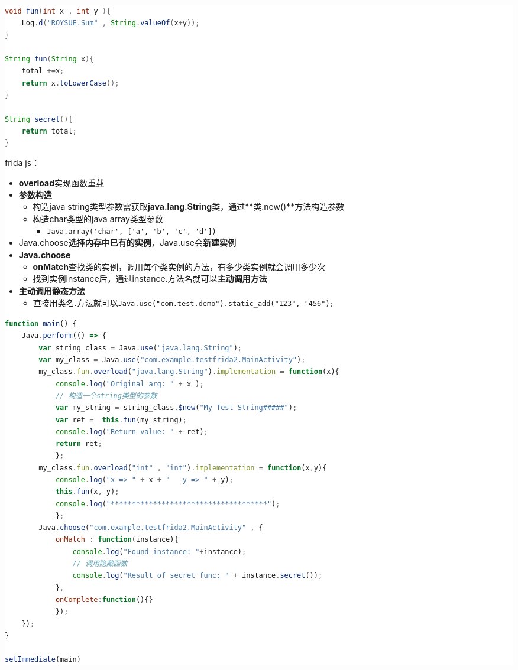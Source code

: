 ```java
void fun(int x , int y ){
    Log.d("ROYSUE.Sum" , String.valueOf(x+y));
}

String fun(String x){
    total +=x;
    return x.toLowerCase();
}

String secret(){
    return total;
}
```

frida js：

- **overload**实现函数重载
- **参数构造**
  - 构造java string类型参数需获取**java.lang.String**类，通过**类.new()**方法构造参数
  - 构造char类型的java array类型参数
    - `Java.array('char', ['a', 'b', 'c', 'd'])`
- Java.choose**选择内存中已有的实例**，Java.use会**新建实例**
- **Java.choose**
  - **onMatch**查找类的实例，调用每个类实例的方法，有多少类实例就会调用多少次
  - 找到实例instance后，通过instance.方法名就可以**主动调用方法**
- **主动调用静态方法**
  - 直接用类名.方法就可以`Java.use("com.test.demo").static_add("123", "456");`

```javascript
function main() {
    Java.perform(() => {
        var string_class = Java.use("java.lang.String");
        var my_class = Java.use("com.example.testfrida2.MainActivity");
        my_class.fun.overload("java.lang.String").implementation = function(x){
            console.log("Original arg: " + x );
            // 构造一个string类型的参数
            var my_string = string_class.$new("My Test String#####");
            var ret =  this.fun(my_string);
            console.log("Return value: " + ret);
            return ret;
            };
        my_class.fun.overload("int" , "int").implementation = function(x,y){
            console.log("x => " + x + "   y => " + y);
            this.fun(x, y);
            console.log("*************************************");
            };
        Java.choose("com.example.testfrida2.MainActivity" , {
            onMatch : function(instance){
                console.log("Found instance: "+instance);
                // 调用隐藏函数
                console.log("Result of secret func: " + instance.secret());
            },
            onComplete:function(){}
            });
    });
}

setImmediate(main)
```
